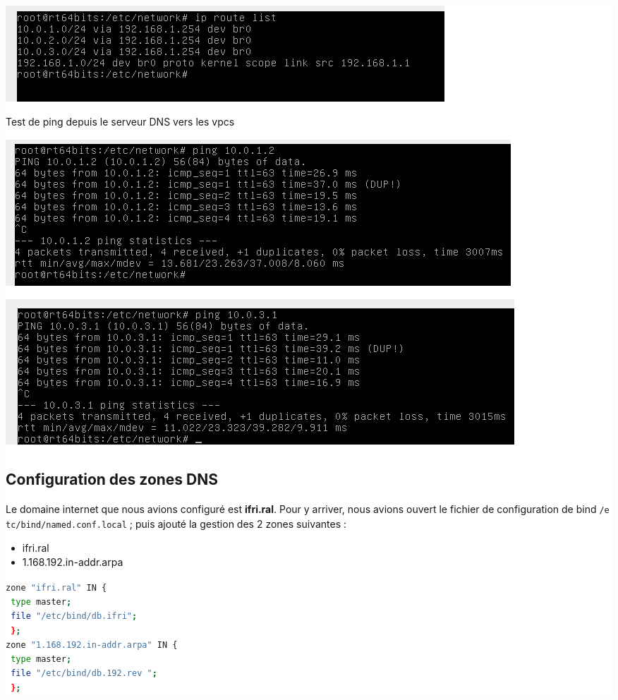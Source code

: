 ![Rapport%20TP%20-%20TCP%20IP%205da443fc9b53407c90736a44d5966e92/Capture_dcran_du_2021-06-29_17-57-51.png](Rapport%20TP%20-%20TCP%20IP%205da443fc9b53407c90736a44d5966e92/Capture_dcran_du_2021-06-29_17-57-51.png)

Test de ping depuis le serveur DNS vers les vpcs

![Rapport%20TP%20-%20TCP%20IP%205da443fc9b53407c90736a44d5966e92/Capture_dcran_du_2021-06-29_18-02-04.png](Rapport%20TP%20-%20TCP%20IP%205da443fc9b53407c90736a44d5966e92/Capture_dcran_du_2021-06-29_18-02-04.png)

![Rapport%20TP%20-%20TCP%20IP%205da443fc9b53407c90736a44d5966e92/Capture_dcran_du_2021-06-29_18-02-26.png](Rapport%20TP%20-%20TCP%20IP%205da443fc9b53407c90736a44d5966e92/Capture_dcran_du_2021-06-29_18-02-26.png)

## Configuration des zones DNS

Le domaine internet que nous avions configuré est **ifri.ral**. Pour y arriver, nous avions ouvert le fichier de configuration de bind `/etc/bind/named.conf.local` ; puis ajouté la gestion des 2 zones suivantes :

- ifri.ral
- 1.168.192.in-addr.arpa

```bash
zone "ifri.ral" IN {
 type master;
 file "/etc/bind/db.ifri";
 };
zone "1.168.192.in-addr.arpa" IN {
 type master;
 file "/etc/bind/db.192.rev ";
 };
```
